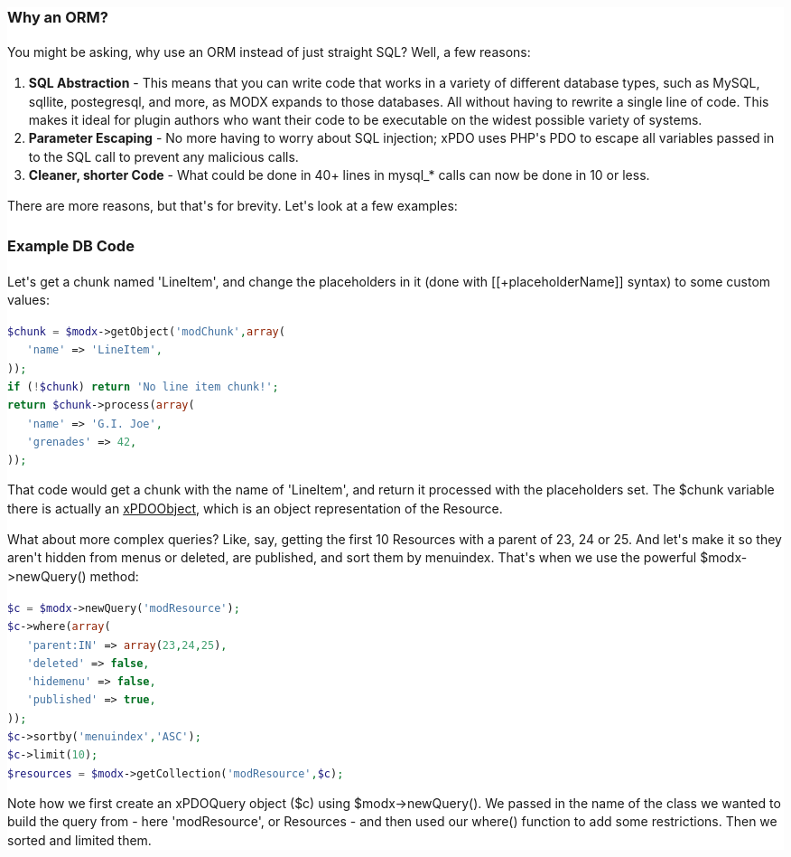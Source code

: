 ### Why an ORM? 

You might be asking, why use an ORM instead of just straight SQL? Well, a few reasons:

1. **SQL Abstraction** - This means that you can write code that works in a variety of different database types, such as MySQL, sqllite, postegresql, and more, as MODX expands to those databases. All without having to rewrite a single line of code. This makes it ideal for plugin authors who want their code to be executable on the widest possible variety of systems.
2. **Parameter Escaping** - No more having to worry about SQL injection; xPDO uses PHP's PDO to escape all variables passed in to the SQL call to prevent any malicious calls.
3. **Cleaner, shorter Code** - What could be done in 40+ lines in mysql\_\* calls can now be done in 10 or less.

There are more reasons, but that's for brevity. Let's look at a few examples:

### Example DB Code 

Let's get a chunk named 'LineItem', and change the placeholders in it (done with \[\[+placeholderName\]\] syntax) to some custom values:

``` php 
$chunk = $modx->getObject('modChunk',array(
   'name' => 'LineItem',
));
if (!$chunk) return 'No line item chunk!';
return $chunk->process(array(
   'name' => 'G.I. Joe',
   'grenades' => 42,
));
```

That code would get a chunk with the name of 'LineItem', and return it processed with the placeholders set. The $chunk variable there is actually an [xPDOObject](extending-modx/xpdo/class-reference/xpdoobject "xPDOObject"), which is an object representation of the Resource.

What about more complex queries? Like, say, getting the first 10 Resources with a parent of 23, 24 or 25. And let's make it so they aren't hidden from menus or deleted, are published, and sort them by menuindex. That's when we use the powerful $modx->newQuery() method:

``` php 
$c = $modx->newQuery('modResource');
$c->where(array(
   'parent:IN' => array(23,24,25),
   'deleted' => false,
   'hidemenu' => false,
   'published' => true,
));
$c->sortby('menuindex','ASC');
$c->limit(10);
$resources = $modx->getCollection('modResource',$c);
```

Note how we first create an xPDOQuery object ($c) using $modx->newQuery(). We passed in the name of the class we wanted to build the query from - here 'modResource', or Resources - and then used our where() function to add some restrictions. Then we sorted and limited them.
